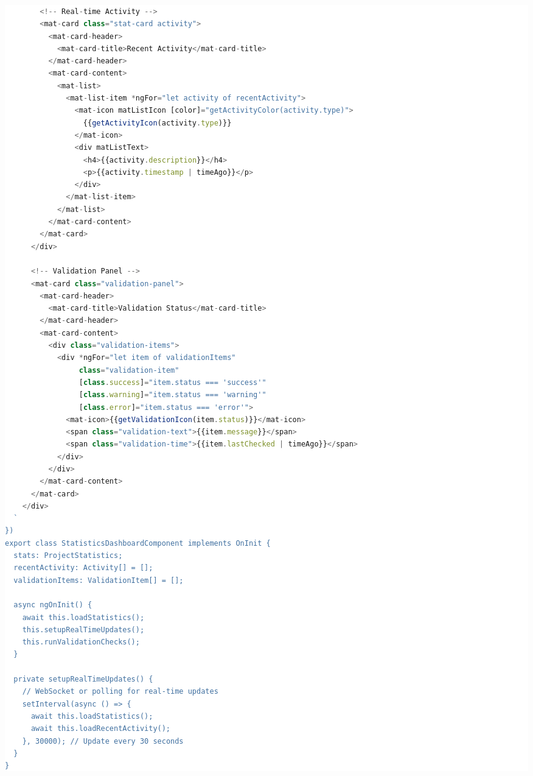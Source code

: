 ```typescript
        <!-- Real-time Activity -->
        <mat-card class="stat-card activity">
          <mat-card-header>
            <mat-card-title>Recent Activity</mat-card-title>
          </mat-card-header>
          <mat-card-content>
            <mat-list>
              <mat-list-item *ngFor="let activity of recentActivity">
                <mat-icon matListIcon [color]="getActivityColor(activity.type)">
                  {{getActivityIcon(activity.type)}}
                </mat-icon>
                <div matListText>
                  <h4>{{activity.description}}</h4>
                  <p>{{activity.timestamp | timeAgo}}</p>
                </div>
              </mat-list-item>
            </mat-list>
          </mat-card-content>
        </mat-card>
      </div>
      
      <!-- Validation Panel -->
      <mat-card class="validation-panel">
        <mat-card-header>
          <mat-card-title>Validation Status</mat-card-title>
        </mat-card-header>
        <mat-card-content>
          <div class="validation-items">
            <div *ngFor="let item of validationItems" 
                 class="validation-item"
                 [class.success]="item.status === 'success'"
                 [class.warning]="item.status === 'warning'"
                 [class.error]="item.status === 'error'">
              <mat-icon>{{getValidationIcon(item.status)}}</mat-icon>
              <span class="validation-text">{{item.message}}</span>
              <span class="validation-time">{{item.lastChecked | timeAgo}}</span>
            </div>
          </div>
        </mat-card-content>
      </mat-card>
    </div>
  `
})
export class StatisticsDashboardComponent implements OnInit {
  stats: ProjectStatistics;
  recentActivity: Activity[] = [];
  validationItems: ValidationItem[] = [];
  
  async ngOnInit() {
    await this.loadStatistics();
    this.setupRealTimeUpdates();
    this.runValidationChecks();
  }
  
  private setupRealTimeUpdates() {
    // WebSocket or polling for real-time updates
    setInterval(async () => {
      await this.loadStatistics();
      await this.loadRecentActivity();
    }, 30000); // Update every 30 seconds
  }
}
```